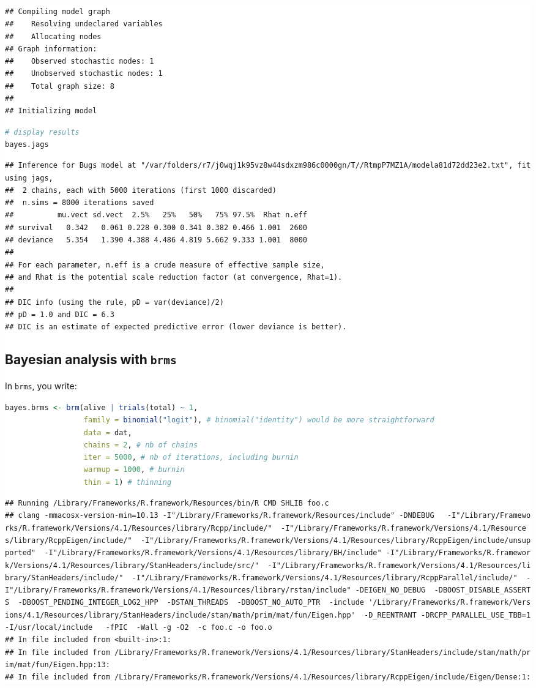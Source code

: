 ```
## Compiling model graph
##    Resolving undeclared variables
##    Allocating nodes
## Graph information:
##    Observed stochastic nodes: 1
##    Unobserved stochastic nodes: 1
##    Total graph size: 8
## 
## Initializing model
```

```r
# display results
bayes.jags
```

```
## Inference for Bugs model at "/var/folders/r7/j0wqj1k95vz8w44sdxzm986c0000gn/T//RtmpP7MZ1A/modela81d72dd23e2.txt", fit using jags,
##  2 chains, each with 5000 iterations (first 1000 discarded)
##  n.sims = 8000 iterations saved
##          mu.vect sd.vect  2.5%   25%   50%   75% 97.5%  Rhat n.eff
## survival   0.342   0.061 0.228 0.300 0.341 0.382 0.466 1.001  2600
## deviance   5.354   1.390 4.388 4.486 4.819 5.662 9.333 1.001  8000
## 
## For each parameter, n.eff is a crude measure of effective sample size,
## and Rhat is the potential scale reduction factor (at convergence, Rhat=1).
## 
## DIC info (using the rule, pD = var(deviance)/2)
## pD = 1.0 and DIC = 6.3
## DIC is an estimate of expected predictive error (lower deviance is better).
```

## Bayesian analysis with `brms`

In `brms`, you write:

```r
bayes.brms <- brm(alive | trials(total) ~ 1, 
                  family = binomial("logit"), # binomial("identity") would be more straightforward
                  data = dat,
                  chains = 2, # nb of chains
                  iter = 5000, # nb of iterations, including burnin
                  warmup = 1000, # burnin
                  thin = 1) # thinning
```

```
## Running /Library/Frameworks/R.framework/Resources/bin/R CMD SHLIB foo.c
## clang -mmacosx-version-min=10.13 -I"/Library/Frameworks/R.framework/Resources/include" -DNDEBUG   -I"/Library/Frameworks/R.framework/Versions/4.1/Resources/library/Rcpp/include/"  -I"/Library/Frameworks/R.framework/Versions/4.1/Resources/library/RcppEigen/include/"  -I"/Library/Frameworks/R.framework/Versions/4.1/Resources/library/RcppEigen/include/unsupported"  -I"/Library/Frameworks/R.framework/Versions/4.1/Resources/library/BH/include" -I"/Library/Frameworks/R.framework/Versions/4.1/Resources/library/StanHeaders/include/src/"  -I"/Library/Frameworks/R.framework/Versions/4.1/Resources/library/StanHeaders/include/"  -I"/Library/Frameworks/R.framework/Versions/4.1/Resources/library/RcppParallel/include/"  -I"/Library/Frameworks/R.framework/Versions/4.1/Resources/library/rstan/include" -DEIGEN_NO_DEBUG  -DBOOST_DISABLE_ASSERTS  -DBOOST_PENDING_INTEGER_LOG2_HPP  -DSTAN_THREADS  -DBOOST_NO_AUTO_PTR  -include '/Library/Frameworks/R.framework/Versions/4.1/Resources/library/StanHeaders/include/stan/math/prim/mat/fun/Eigen.hpp'  -D_REENTRANT -DRCPP_PARALLEL_USE_TBB=1   -I/usr/local/include   -fPIC  -Wall -g -O2  -c foo.c -o foo.o
## In file included from <built-in>:1:
## In file included from /Library/Frameworks/R.framework/Versions/4.1/Resources/library/StanHeaders/include/stan/math/prim/mat/fun/Eigen.hpp:13:
## In file included from /Library/Frameworks/R.framework/Versions/4.1/Resources/library/RcppEigen/include/Eigen/Dense:1:
```